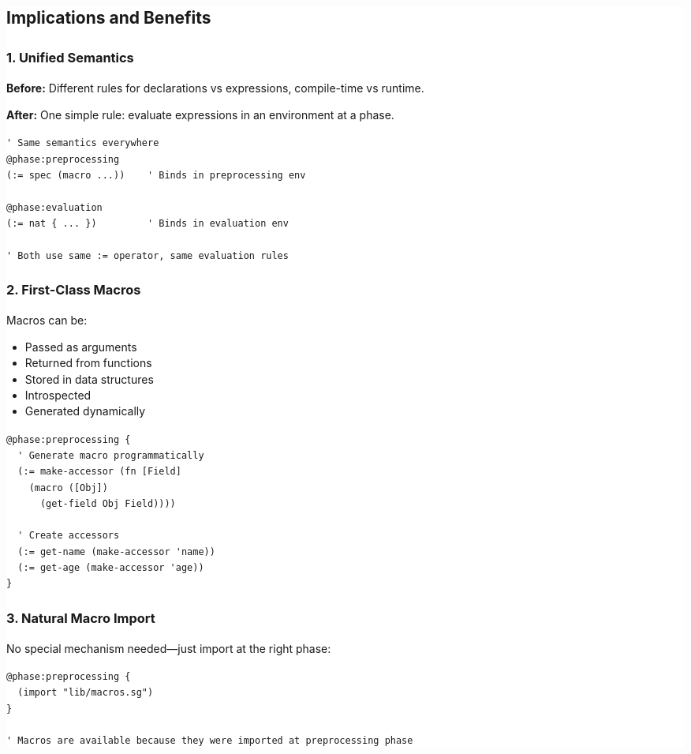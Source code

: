 
## Implications and Benefits

### 1. Unified Semantics

**Before:** Different rules for declarations vs expressions, compile-time vs runtime.

**After:** One simple rule: evaluate expressions in an environment at a phase.

```stellogen
' Same semantics everywhere
@phase:preprocessing
(:= spec (macro ...))    ' Binds in preprocessing env

@phase:evaluation
(:= nat { ... })         ' Binds in evaluation env

' Both use same := operator, same evaluation rules
```

### 2. First-Class Macros

Macros can be:
- Passed as arguments
- Returned from functions
- Stored in data structures
- Introspected
- Generated dynamically

```stellogen
@phase:preprocessing {
  ' Generate macro programmatically
  (:= make-accessor (fn [Field]
    (macro ([Obj])
      (get-field Obj Field))))

  ' Create accessors
  (:= get-name (make-accessor 'name))
  (:= get-age (make-accessor 'age))
}
```

### 3. Natural Macro Import

No special mechanism needed—just import at the right phase:

```stellogen
@phase:preprocessing {
  (import "lib/macros.sg")
}

' Macros are available because they were imported at preprocessing phase
```

